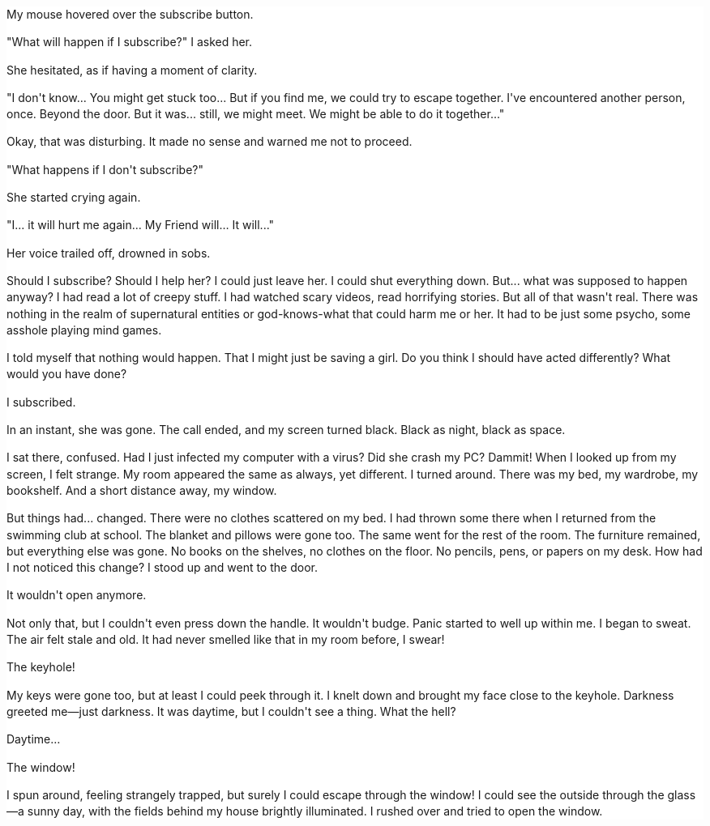 My mouse hovered over the subscribe button.

"What will happen if I subscribe?" I asked her.

She hesitated, as if having a moment of clarity.

"I don't know... You might get stuck too... But if you find me, we could try to escape together. I've encountered another person, once. Beyond the door. But it was... still, we might meet. We might be able to do it together..."

Okay, that was disturbing. It made no sense and warned me not to proceed.

"What happens if I don't subscribe?"

She started crying again.

"I... it will hurt me again... My Friend will… It will..."

Her voice trailed off, drowned in sobs.

Should I subscribe? Should I help her? I could just leave her. I could shut everything down. But... what was supposed to happen anyway? I had read a lot of creepy stuff. I had watched scary videos, read horrifying stories. But all of that wasn't real. There was nothing in the realm of supernatural entities or god-knows-what that could harm me or her. It had to be just some psycho, some asshole playing mind games.

I told myself that nothing would happen. That I might just be saving a girl. Do you think I should have acted differently? What would you have done?

I subscribed.

In an instant, she was gone. The call ended, and my screen turned black. Black as night, black as space.

I sat there, confused. Had I just infected my computer with a virus? Did she crash my PC? Dammit! When I looked up from my screen, I felt strange. My room appeared the same as always, yet different. I turned around. There was my bed, my wardrobe, my bookshelf. And a short distance away, my window.

But things had... changed. There were no clothes scattered on my bed. I had thrown some there when I returned from the swimming club at school. The blanket and pillows were gone too. The same went for the rest of the room. The furniture remained, but everything else was gone. No books on the shelves, no clothes on the floor. No pencils, pens, or papers on my desk. How had I not noticed this change? I stood up and went to the door.

It wouldn't open anymore. 

Not only that, but I couldn't even press down the handle. It wouldn't budge. Panic started to well up within me. I began to sweat. The air felt stale and old. It had never smelled like that in my room before, I swear!

The keyhole!

My keys were gone too, but at least I could peek through it. I knelt down and brought my face close to the keyhole. Darkness greeted me—just darkness. It was daytime, but I couldn't see a thing. What the hell?

Daytime… 

The window!

I spun around, feeling strangely trapped, but surely I could escape through the window! I could see the outside through the glass—a sunny day, with the fields behind my house brightly illuminated. I rushed over and tried to open the window.
